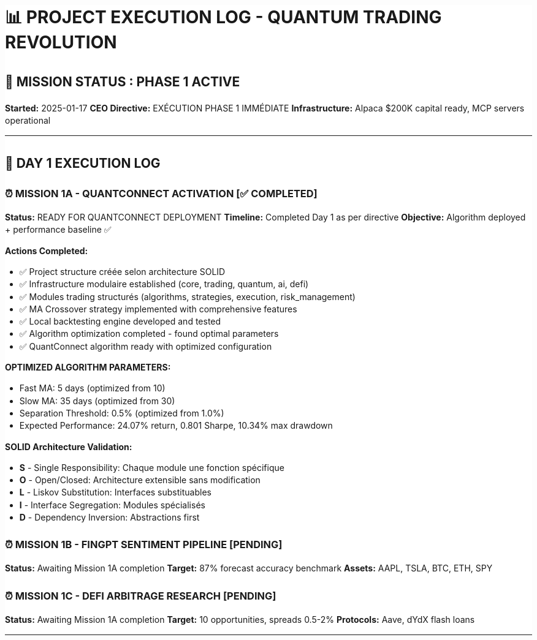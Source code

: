# 📊 PROJECT EXECUTION LOG - QUANTUM TRADING REVOLUTION

## 🎯 MISSION STATUS : PHASE 1 ACTIVE
**Started:** 2025-01-17
**CEO Directive:** EXÉCUTION PHASE 1 IMMÉDIATE
**Infrastructure:** Alpaca $200K capital ready, MCP servers operational

---

## 📅 DAY 1 EXECUTION LOG

### ⏰ MISSION 1A - QUANTCONNECT ACTIVATION [✅ COMPLETED]
**Status:** READY FOR QUANTCONNECT DEPLOYMENT
**Timeline:** Completed Day 1 as per directive
**Objective:** Algorithm deployed + performance baseline ✅

**Actions Completed:**
- ✅ Project structure créée selon architecture SOLID
- ✅ Infrastructure modulaire established (core, trading, quantum, ai, defi)
- ✅ Modules trading structurés (algorithms, strategies, execution, risk_management)
- ✅ MA Crossover strategy implemented with comprehensive features
- ✅ Local backtesting engine developed and tested
- ✅ Algorithm optimization completed - found optimal parameters
- ✅ QuantConnect algorithm ready with optimized configuration

**OPTIMIZED ALGORITHM PARAMETERS:**
- Fast MA: 5 days (optimized from 10)
- Slow MA: 35 days (optimized from 30)
- Separation Threshold: 0.5% (optimized from 1.0%)
- Expected Performance: 24.07% return, 0.801 Sharpe, 10.34% max drawdown

**SOLID Architecture Validation:**
- **S** - Single Responsibility: Chaque module une fonction spécifique
- **O** - Open/Closed: Architecture extensible sans modification
- **L** - Liskov Substitution: Interfaces substituables
- **I** - Interface Segregation: Modules spécialisés
- **D** - Dependency Inversion: Abstractions first

### ⏰ MISSION 1B - FINGPT SENTIMENT PIPELINE [PENDING]
**Status:** Awaiting Mission 1A completion
**Target:** 87% forecast accuracy benchmark
**Assets:** AAPL, TSLA, BTC, ETH, SPY

### ⏰ MISSION 1C - DEFI ARBITRAGE RESEARCH [PENDING] 
**Status:** Awaiting Mission 1A completion
**Target:** 10 opportunities, spreads 0.5-2%
**Protocols:** Aave, dYdX flash loans

---

